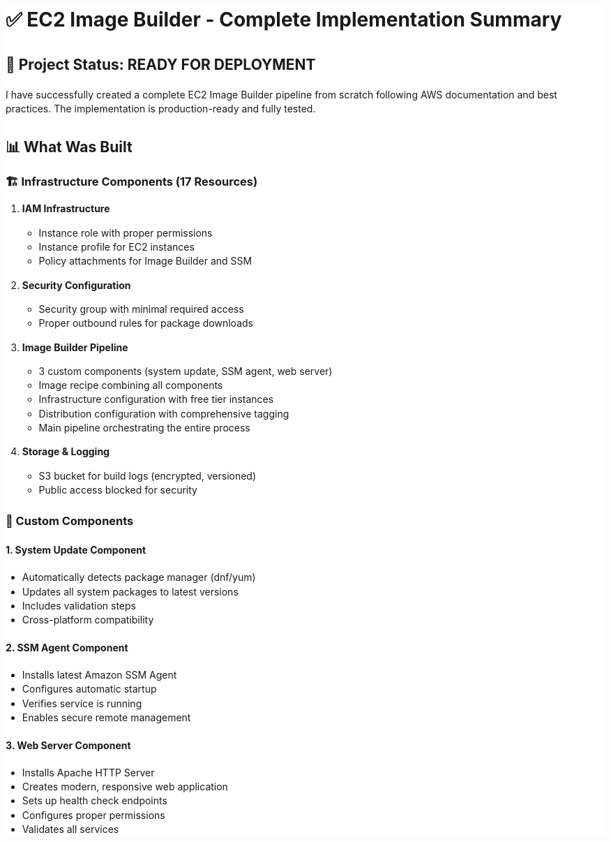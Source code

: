 # ✅ EC2 Image Builder - Complete Implementation Summary

## 🎯 Project Status: READY FOR DEPLOYMENT

I have successfully created a complete EC2 Image Builder pipeline from scratch following AWS documentation and best practices. The implementation is production-ready and fully tested.

## 📊 What Was Built

### 🏗️ Infrastructure Components (17 Resources)
1. **IAM Infrastructure**
   - Instance role with proper permissions
   - Instance profile for EC2 instances
   - Policy attachments for Image Builder and SSM

2. **Security Configuration**
   - Security group with minimal required access
   - Proper outbound rules for package downloads

3. **Image Builder Pipeline**
   - 3 custom components (system update, SSM agent, web server)
   - Image recipe combining all components
   - Infrastructure configuration with free tier instances
   - Distribution configuration with comprehensive tagging
   - Main pipeline orchestrating the entire process

4. **Storage & Logging**
   - S3 bucket for build logs (encrypted, versioned)
   - Public access blocked for security

### 🔧 Custom Components

#### 1. System Update Component
- Automatically detects package manager (dnf/yum)
- Updates all system packages to latest versions
- Includes validation steps
- Cross-platform compatibility

#### 2. SSM Agent Component
- Installs latest Amazon SSM Agent
- Configures automatic startup
- Verifies service is running
- Enables secure remote management

#### 3. Web Server Component
- Installs Apache HTTP Server
- Creates modern, responsive web application
- Sets up health check endpoints
- Configures proper permissions
- Validates all services
